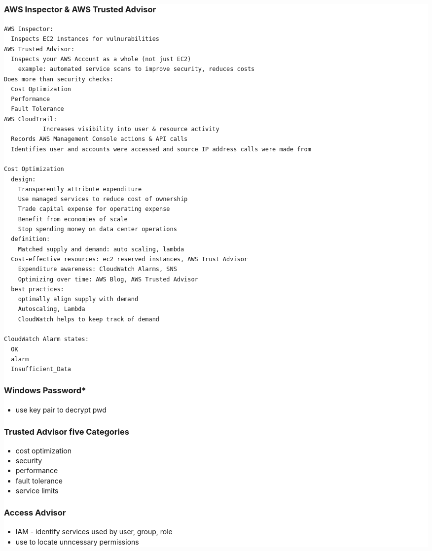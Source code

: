 ### AWS Inspector & AWS Trusted Advisor
    AWS Inspector:
      Inspects EC2 instances for vulnurabilities
    AWS Trusted Advisor:
      Inspects your AWS Account as a whole (not just EC2)
        example: automated service scans to improve security, reduces costs
    Does more than security checks:
      Cost Optimization
      Performance
      Fault Tolerance
    AWS CloudTrail:
               Increases visibility into user & resource activity
      Records AWS Management Console actions & API calls
      Identifies user and accounts were accessed and source IP address calls were made from

    Cost Optimization
      design:
        Transparently attribute expenditure
        Use managed services to reduce cost of ownership
        Trade capital expense for operating expense
        Benefit from economies of scale
        Stop spending money on data center operations
      definition:
        Matched supply and demand: auto scaling, lambda
      Cost-effective resources: ec2 reserved instances, AWS Trust Advisor
        Expenditure awareness: CloudWatch Alarms, SNS
        Optimizing over time: AWS Blog, AWS Trusted Advisor 
      best practices:
        optimally align supply with demand
        Autoscaling, Lambda
        CloudWatch helps to keep track of demand

    CloudWatch Alarm states:
      OK
      alarm
      Insufficient_Data

### Windows Password*
* use key pair to decrypt pwd

### Trusted Advisor five Categories
* cost optimization
* security
* performance
* fault tolerance 
* service limits

### Access Advisor
* IAM - identify services used by user, group, role 
* use to locate unncessary permissions
